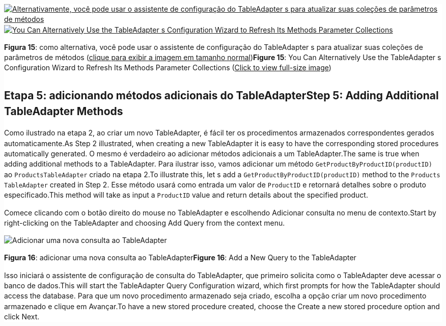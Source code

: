 <span data-ttu-id="7c7f5-267">[![Alternativamente, você pode usar o assistente de configuração do TableAdapter s para atualizar suas coleções de parâmetros de métodos](creating-new-stored-procedures-for-the-typed-dataset-s-tableadapters-vb/_static/image32.png)](creating-new-stored-procedures-for-the-typed-dataset-s-tableadapters-vb/_static/image31.png)</span><span class="sxs-lookup"><span data-stu-id="7c7f5-267">[![You Can Alternatively Use the TableAdapter s Configuration Wizard to Refresh Its Methods Parameter Collections](creating-new-stored-procedures-for-the-typed-dataset-s-tableadapters-vb/_static/image32.png)](creating-new-stored-procedures-for-the-typed-dataset-s-tableadapters-vb/_static/image31.png)</span></span>

<span data-ttu-id="7c7f5-268">**Figura 15**: como alternativa, você pode usar o assistente de configuração do TableAdapter s para atualizar suas coleções de parâmetros de métodos ([clique para exibir a imagem em tamanho normal](creating-new-stored-procedures-for-the-typed-dataset-s-tableadapters-vb/_static/image33.png))</span><span class="sxs-lookup"><span data-stu-id="7c7f5-268">**Figure 15**: You Can Alternatively Use the TableAdapter s Configuration Wizard to Refresh Its Methods Parameter Collections ([Click to view full-size image](creating-new-stored-procedures-for-the-typed-dataset-s-tableadapters-vb/_static/image33.png))</span></span>

## <a name="step-5-adding-additional-tableadapter-methods"></a><span data-ttu-id="7c7f5-269">Etapa 5: adicionando métodos adicionais do TableAdapter</span><span class="sxs-lookup"><span data-stu-id="7c7f5-269">Step 5: Adding Additional TableAdapter Methods</span></span>

<span data-ttu-id="7c7f5-270">Como ilustrado na etapa 2, ao criar um novo TableAdapter, é fácil ter os procedimentos armazenados correspondentes gerados automaticamente.</span><span class="sxs-lookup"><span data-stu-id="7c7f5-270">As Step 2 illustrated, when creating a new TableAdapter it is easy to have the corresponding stored procedures automatically generated.</span></span> <span data-ttu-id="7c7f5-271">O mesmo é verdadeiro ao adicionar métodos adicionais a um TableAdapter.</span><span class="sxs-lookup"><span data-stu-id="7c7f5-271">The same is true when adding additional methods to a TableAdapter.</span></span> <span data-ttu-id="7c7f5-272">Para ilustrar isso, vamos adicionar um método `GetProductByProductID(productID)` ao `ProductsTableAdapter` criado na etapa 2.</span><span class="sxs-lookup"><span data-stu-id="7c7f5-272">To illustrate this, let s add a `GetProductByProductID(productID)` method to the `ProductsTableAdapter` created in Step 2.</span></span> <span data-ttu-id="7c7f5-273">Esse método usará como entrada um valor de `ProductID` e retornará detalhes sobre o produto especificado.</span><span class="sxs-lookup"><span data-stu-id="7c7f5-273">This method will take as input a `ProductID` value and return details about the specified product.</span></span>

<span data-ttu-id="7c7f5-274">Comece clicando com o botão direito do mouse no TableAdapter e escolhendo Adicionar consulta no menu de contexto.</span><span class="sxs-lookup"><span data-stu-id="7c7f5-274">Start by right-clicking on the TableAdapter and choosing Add Query from the context menu.</span></span>

![Adicionar uma nova consulta ao TableAdapter](creating-new-stored-procedures-for-the-typed-dataset-s-tableadapters-vb/_static/image34.png)

<span data-ttu-id="7c7f5-276">**Figura 16**: adicionar uma nova consulta ao TableAdapter</span><span class="sxs-lookup"><span data-stu-id="7c7f5-276">**Figure 16**: Add a New Query to the TableAdapter</span></span>

<span data-ttu-id="7c7f5-277">Isso iniciará o assistente de configuração de consulta do TableAdapter, que primeiro solicita como o TableAdapter deve acessar o banco de dados.</span><span class="sxs-lookup"><span data-stu-id="7c7f5-277">This will start the TableAdapter Query Configuration wizard, which first prompts for how the TableAdapter should access the database.</span></span> <span data-ttu-id="7c7f5-278">Para que um novo procedimento armazenado seja criado, escolha a opção criar um novo procedimento armazenado e clique em Avançar.</span><span class="sxs-lookup"><span data-stu-id="7c7f5-278">To have a new stored procedure created, choose the Create a new stored procedure option and click Next.</span></span>
